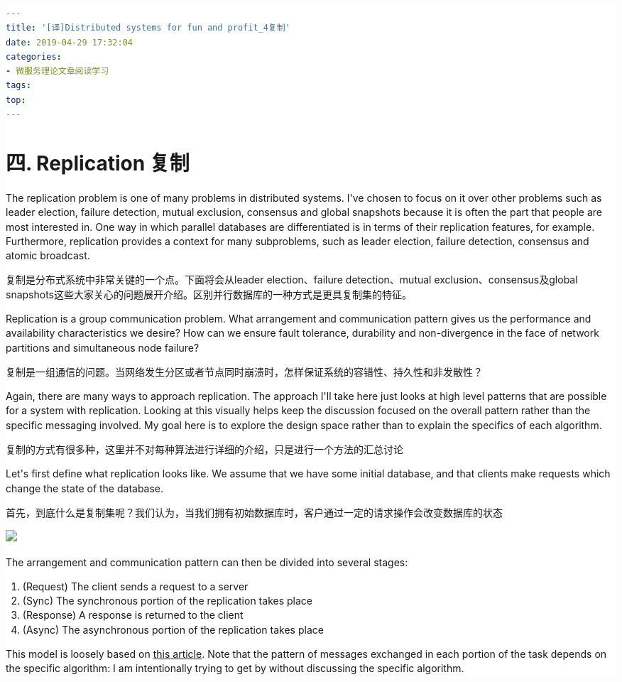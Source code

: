 ```yaml
---
title: '[译]Distributed systems for fun and profit_4复制'
date: 2019-04-29 17:32:04
categories:
- 微服务理论文章阅读学习
tags:
top:
---
```


# 四. Replication 复制

The replication problem is one of many problems in distributed systems. I've chosen to focus on it over other problems such as leader election, failure detection, mutual exclusion, consensus and global snapshots because it is often the part that people are most interested in. One way in which parallel databases are differentiated is in terms of their replication features, for example. Furthermore, replication provides a context for many subproblems, such as leader election, failure detection, consensus and atomic broadcast.

复制是分布式系统中非常关键的一个点。下面将会从leader election、failure detection、mutual exclusion、consensus及global snapshots这些大家关心的问题展开介绍。区别并行数据库的一种方式是更具复制集的特征。

Replication is a group communication problem. What arrangement and communication pattern gives us the performance and availability characteristics we desire? How can we ensure fault tolerance, durability and non-divergence in the face of network partitions and simultaneous node failure?

复制是一组通信的问题。当网络发生分区或者节点同时崩溃时，怎样保证系统的容错性、持久性和非发散性？

Again, there are many ways to approach replication. The approach I'll take here just looks at high level patterns that are possible for a system with replication. Looking at this visually helps keep the discussion focused on the overall pattern rather than the specific messaging involved. My goal here is to explore the design space rather than to explain the specifics of each algorithm.

复制的方式有很多种，这里并不对每种算法进行详细的介绍，只是进行一个方法的汇总讨论

Let's first define what replication looks like. We assume that we have some initial database, and that clients make requests which change the state of the database.

首先，到底什么是复制集呢？我们认为，当我们拥有初始数据库时，客户通过一定的请求操作会改变数据库的状态

![](https://raw.githubusercontent.com/JayChenFE/pic/master/20190430153210.png)

The arrangement and communication pattern can then be divided into several stages:

1. (Request) The client sends a request to a server
2. (Sync) The synchronous portion of the replication takes place
3. (Response) A response is returned to the client
4. (Async) The asynchronous portion of the replication takes place

This model is loosely based on [this article](https://www.google.com/search?q=understanding+replication+in+databases+and+distributed+systems). Note that the pattern of messages exchanged in each portion of the task depends on the specific algorithm: I am intentionally trying to get by without discussing the specific algorithm.
